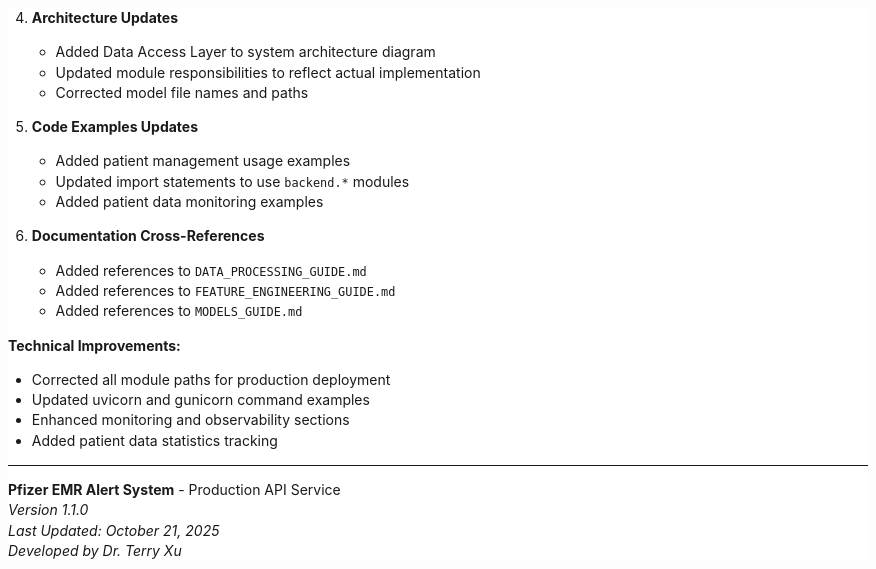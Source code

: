 4. **Architecture Updates**
   - Added Data Access Layer to system architecture diagram
   - Updated module responsibilities to reflect actual implementation
   - Corrected model file names and paths

5. **Code Examples Updates**
   - Added patient management usage examples
   - Updated import statements to use `backend.*` modules
   - Added patient data monitoring examples

6. **Documentation Cross-References**
   - Added references to `DATA_PROCESSING_GUIDE.md`
   - Added references to `FEATURE_ENGINEERING_GUIDE.md`
   - Added references to `MODELS_GUIDE.md`

**Technical Improvements:**
- Corrected all module paths for production deployment
- Updated uvicorn and gunicorn command examples
- Enhanced monitoring and observability sections
- Added patient data statistics tracking

---

**Pfizer EMR Alert System** - Production API Service  
*Version 1.1.0*  
*Last Updated: October 21, 2025*  
*Developed by Dr. Terry Xu*
